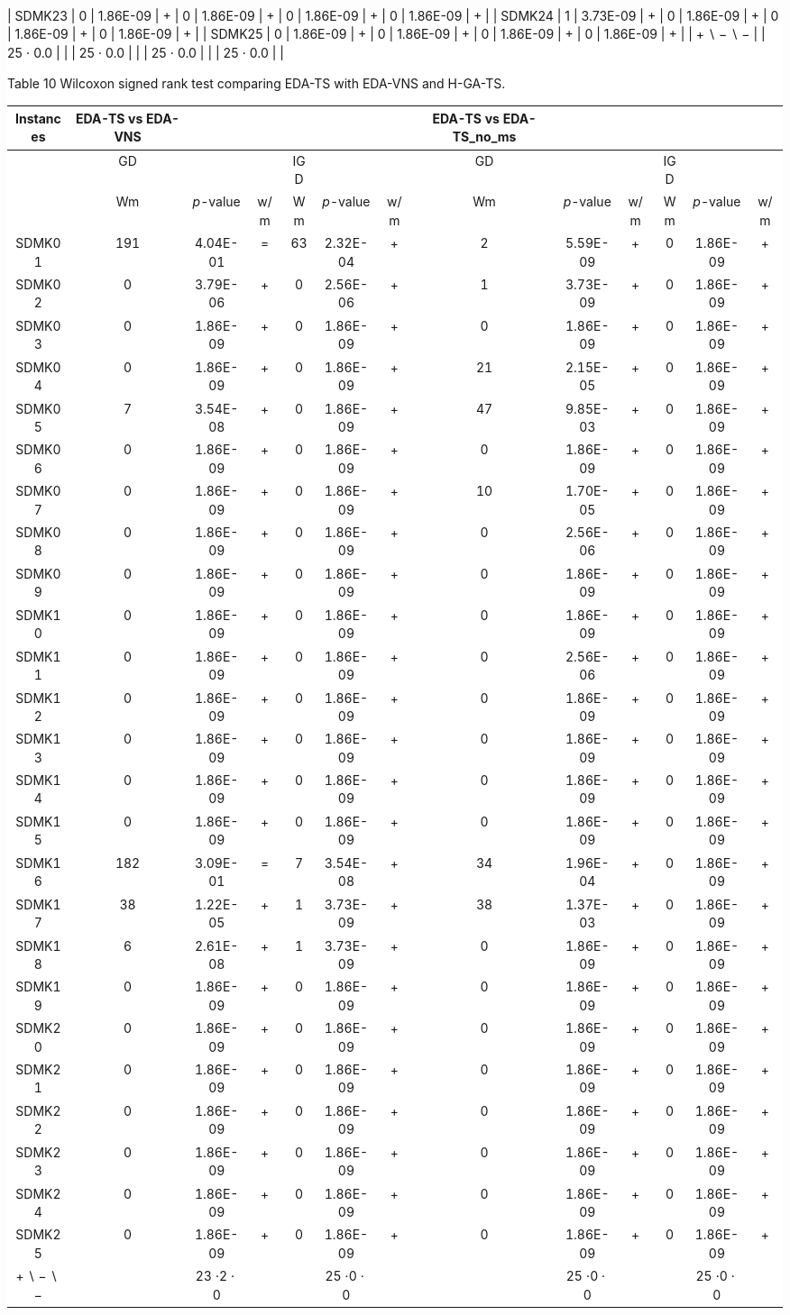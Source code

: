 | SDMK23 | 0 | 1.86E-09 | $+$ | 0 | 1.86E-09 | $+$ | 0 | 1.86E-09 | $+$ | 0 | 1.86E-09 | $+$ |
| SDMK24 | 1 | 3.73E-09 | $+$ | 0 | 1.86E-09 | $+$ | 0 | 1.86E-09 | $+$ | 0 | 1.86E-09 | $+$ |
| SDMK25 | 0 | 1.86E-09 | $+$ | 0 | 1.86E-09 | $+$ | 0 | 1.86E-09 | $+$ | 0 | 1.86E-09 | $+$ |
| $+\backslash-\backslash-$ |  | 25 $\cdot$ 0.0 |  |  | 25 $\cdot$ 0.0 |  |  | 25 $\cdot$ 0.0 |  |  | 25 $\cdot$ 0.0 |  |

Table 10
Wilcoxon signed rank test comparing EDA-TS with EDA-VNS and H-GA-TS.

| Instances | EDA-TS vs EDA-VNS |  |  |  |  |  | EDA-TS vs EDA-TS_no_ms |  |  |  |  |  |
| :--: | :--: | :--: | :--: | :--: | :--: | :--: | :--: | :--: | :--: | :--: | :--: | :--: |
|  | GD |  |  | IGD |  |  | GD |  |  | IGD |  |  |
|  | Wm | $p$-value | w/m | Wm | $p$-value | w/m | Wm | $p$-value | w/m | Wm | $p$-value | w/m |
| SDMK01 | 191 | 4.04E-01 | $=$ | 63 | 2.32E-04 | $+$ | 2 | 5.59E-09 | $+$ | 0 | 1.86E-09 | $+$ |
| SDMK02 | 0 | 3.79E-06 | $+$ | 0 | 2.56E-06 | $+$ | 1 | 3.73E-09 | $+$ | 0 | 1.86E-09 | $+$ |
| SDMK03 | 0 | 1.86E-09 | $+$ | 0 | 1.86E-09 | $+$ | 0 | 1.86E-09 | $+$ | 0 | 1.86E-09 | $+$ |
| SDMK04 | 0 | 1.86E-09 | $+$ | 0 | 1.86E-09 | $+$ | 21 | 2.15E-05 | $+$ | 0 | 1.86E-09 | $+$ |
| SDMK05 | 7 | 3.54E-08 | $+$ | 0 | 1.86E-09 | $+$ | 47 | 9.85E-03 | $+$ | 0 | 1.86E-09 | $+$ |
| SDMK06 | 0 | 1.86E-09 | $+$ | 0 | 1.86E-09 | $+$ | 0 | 1.86E-09 | $+$ | 0 | 1.86E-09 | $+$ |
| SDMK07 | 0 | 1.86E-09 | $+$ | 0 | 1.86E-09 | $+$ | 10 | 1.70E-05 | $+$ | 0 | 1.86E-09 | $+$ |
| SDMK08 | 0 | 1.86E-09 | $+$ | 0 | 1.86E-09 | $+$ | 0 | 2.56E-06 | $+$ | 0 | 1.86E-09 | $+$ |
| SDMK09 | 0 | 1.86E-09 | $+$ | 0 | 1.86E-09 | $+$ | 0 | 1.86E-09 | $+$ | 0 | 1.86E-09 | $+$ |
| SDMK10 | 0 | 1.86E-09 | $+$ | 0 | 1.86E-09 | $+$ | 0 | 1.86E-09 | $+$ | 0 | 1.86E-09 | $+$ |
| SDMK11 | 0 | 1.86E-09 | $+$ | 0 | 1.86E-09 | $+$ | 0 | 2.56E-06 | $+$ | 0 | 1.86E-09 | $+$ |
| SDMK12 | 0 | 1.86E-09 | $+$ | 0 | 1.86E-09 | $+$ | 0 | 1.86E-09 | $+$ | 0 | 1.86E-09 | $+$ |
| SDMK13 | 0 | 1.86E-09 | $+$ | 0 | 1.86E-09 | $+$ | 0 | 1.86E-09 | $+$ | 0 | 1.86E-09 | $+$ |
| SDMK14 | 0 | 1.86E-09 | $+$ | 0 | 1.86E-09 | $+$ | 0 | 1.86E-09 | $+$ | 0 | 1.86E-09 | $+$ |
| SDMK15 | 0 | 1.86E-09 | $+$ | 0 | 1.86E-09 | $+$ | 0 | 1.86E-09 | $+$ | 0 | 1.86E-09 | $+$ |
| SDMK16 | 182 | 3.09E-01 | $=$ | 7 | 3.54E-08 | $+$ | 34 | 1.96E-04 | $+$ | 0 | 1.86E-09 | $+$ |
| SDMK17 | 38 | 1.22E-05 | $+$ | 1 | 3.73E-09 | $+$ | 38 | 1.37E-03 | $+$ | 0 | 1.86E-09 | $+$ |
| SDMK18 | 6 | 2.61E-08 | $+$ | 1 | 3.73E-09 | $+$ | 0 | 1.86E-09 | $+$ | 0 | 1.86E-09 | $+$ |
| SDMK19 | 0 | 1.86E-09 | $+$ | 0 | 1.86E-09 | $+$ | 0 | 1.86E-09 | $+$ | 0 | 1.86E-09 | $+$ |
| SDMK20 | 0 | 1.86E-09 | $+$ | 0 | 1.86E-09 | $+$ | 0 | 1.86E-09 | $+$ | 0 | 1.86E-09 | $+$ |
| SDMK21 | 0 | 1.86E-09 | $+$ | 0 | 1.86E-09 | $+$ | 0 | 1.86E-09 | $+$ | 0 | 1.86E-09 | $+$ |
| SDMK22 | 0 | 1.86E-09 | $+$ | 0 | 1.86E-09 | $+$ | 0 | 1.86E-09 | $+$ | 0 | 1.86E-09 | $+$ |
| SDMK23 | 0 | 1.86E-09 | $+$ | 0 | 1.86E-09 | $+$ | 0 | 1.86E-09 | $+$ | 0 | 1.86E-09 | $+$ |
| SDMK24 | 0 | 1.86E-09 | $+$ | 0 | 1.86E-09 | $+$ | 0 | 1.86E-09 | $+$ | 0 | 1.86E-09 | $+$ |
| SDMK25 | 0 | 1.86E-09 | $+$ | 0 | 1.86E-09 | $+$ | 0 | 1.86E-09 | $+$ | 0 | 1.86E-09 | $+$ |
| $+\backslash-\backslash-$ |  | 23 $\cdot 2 \cdot 0$ |  |  | 25 $\cdot 0 \cdot 0$ |  |  | 25 $\cdot 0 \cdot 0$ |  |  | 25 $\cdot 0 \cdot 0$ |  |
